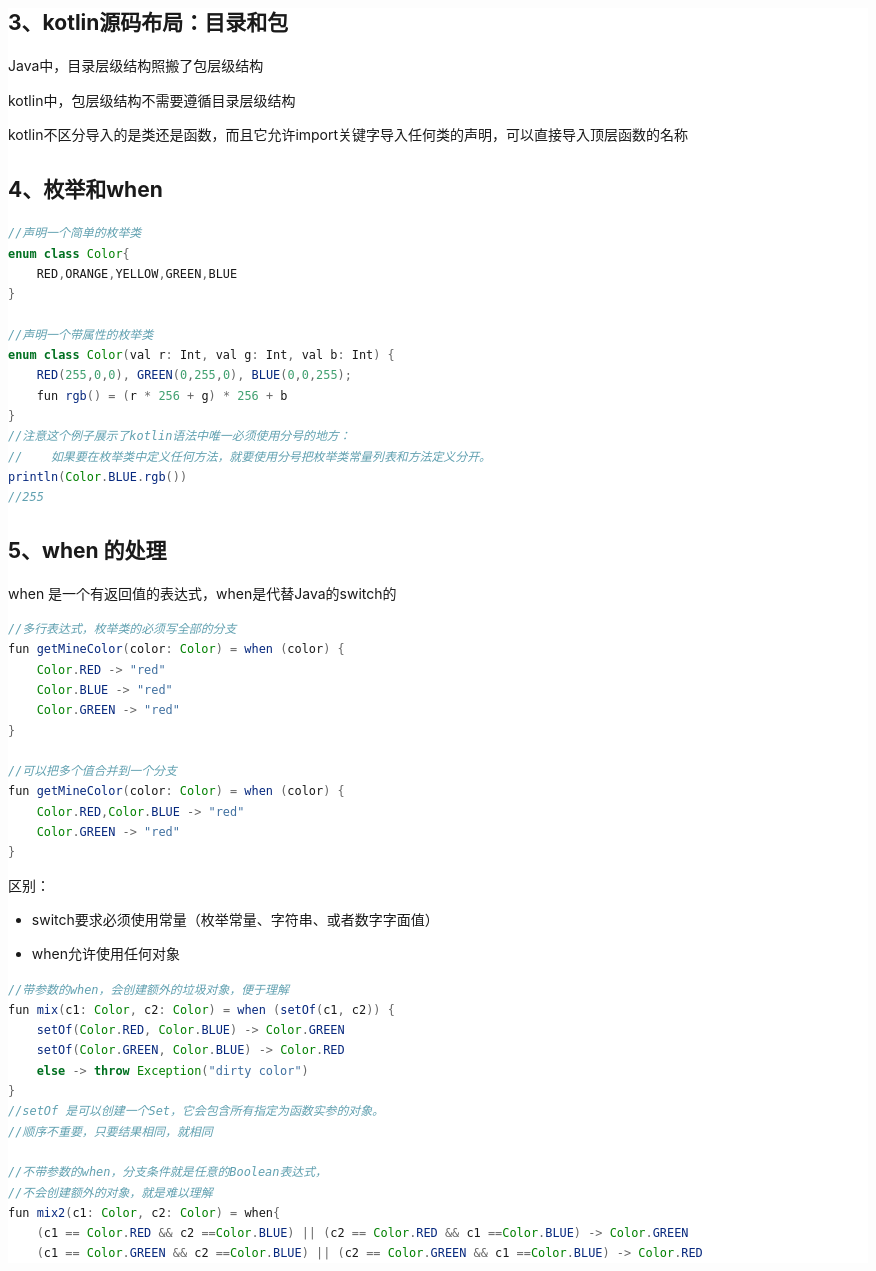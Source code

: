 ## 3、kotlin源码布局：目录和包

Java中，目录层级结构照搬了包层级结构

kotlin中，包层级结构不需要遵循目录层级结构

kotlin不区分导入的是类还是函数，而且它允许import关键字导入任何类的声明，可以直接导入顶层函数的名称

## 4、枚举和when

```java
//声明一个简单的枚举类
enum class Color{
    RED,ORANGE,YELLOW,GREEN,BLUE
}

//声明一个带属性的枚举类
enum class Color(val r: Int, val g: Int, val b: Int) {
    RED(255,0,0), GREEN(0,255,0), BLUE(0,0,255);
    fun rgb() = (r * 256 + g) * 256 + b
}
//注意这个例子展示了kotlin语法中唯一必须使用分号的地方：
//    如果要在枚举类中定义任何方法，就要使用分号把枚举类常量列表和方法定义分开。
println(Color.BLUE.rgb())
//255
```

## 5、when 的处理

when 是一个有返回值的表达式，when是代替Java的switch的

```java
//多行表达式，枚举类的必须写全部的分支
fun getMineColor(color: Color) = when (color) {
    Color.RED -> "red"
    Color.BLUE -> "red"
    Color.GREEN -> "red"
}

//可以把多个值合并到一个分支
fun getMineColor(color: Color) = when (color) {
    Color.RED,Color.BLUE -> "red"
    Color.GREEN -> "red"
}
```

区别：

* switch要求必须使用常量（枚举常量、字符串、或者数字字面值）

* when允许使用任何对象

```java
//带参数的when，会创建额外的垃圾对象，便于理解
fun mix(c1: Color, c2: Color) = when (setOf(c1, c2)) {
    setOf(Color.RED, Color.BLUE) -> Color.GREEN
    setOf(Color.GREEN, Color.BLUE) -> Color.RED
    else -> throw Exception("dirty color")
}
//setOf 是可以创建一个Set，它会包含所有指定为函数实参的对象。
//顺序不重要，只要结果相同，就相同

//不带参数的when，分支条件就是任意的Boolean表达式，
//不会创建额外的对象，就是难以理解
fun mix2(c1: Color, c2: Color) = when{
    (c1 == Color.RED && c2 ==Color.BLUE) || (c2 == Color.RED && c1 ==Color.BLUE) -> Color.GREEN
    (c1 == Color.GREEN && c2 ==Color.BLUE) || (c2 == Color.GREEN && c1 ==Color.BLUE) -> Color.RED
```